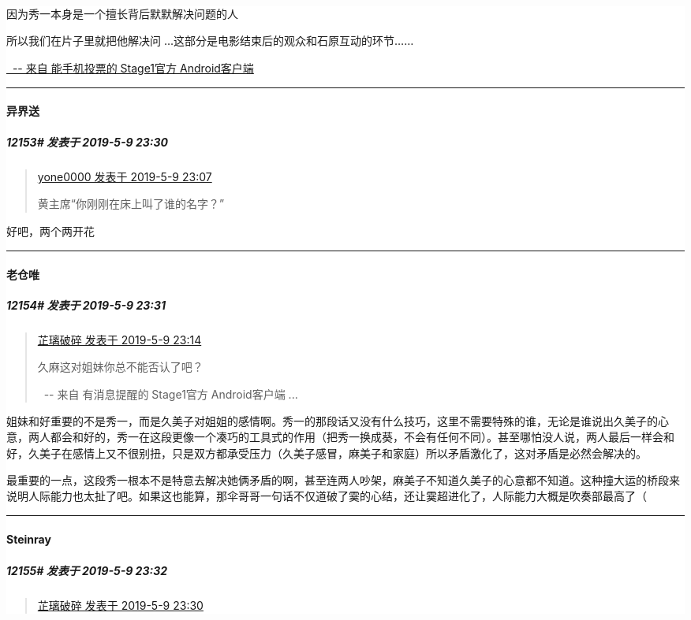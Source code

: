 因为秀一本身是一个擅长背后默默解决问题的人

所以我们在片子里就把他解决问 ...</blockquote>这部分是电影结束后的观众和石原互动的环节……

[  -- 来自 能手机投票的 Stage1官方 Android客户端](https://www.coolapk.com/apk/140634)







-----

####  异界送  
##### 12153#       发表于 2019-5-9 23:30



<blockquote><a href="httphttps://bbs.saraba1st.com/2b/forum.php?mod=redirect&amp;goto=findpost&amp;pid=43631394&amp;ptid=1336553" target="_blank">yone0000 发表于 2019-5-9 23:07</a>

黄主席“你刚刚在床上叫了谁的名字？”</blockquote>
好吧，两个两开花







-----

####  老仓唯  
##### 12154#       发表于 2019-5-9 23:31



<blockquote><a href="httphttps://bbs.saraba1st.com/2b/forum.php?mod=redirect&amp;goto=findpost&amp;pid=43631445&amp;ptid=1336553" target="_blank">芷璃破碎 发表于 2019-5-9 23:14</a>

久麻这对姐妹你总不能否认了吧？


  -- 来自 有消息提醒的 Stage1官方 Android客户端 ...</blockquote>
姐妹和好重要的不是秀一，而是久美子对姐姐的感情啊。秀一的那段话又没有什么技巧，这里不需要特殊的谁，无论是谁说出久美子的心意，两人都会和好的，秀一在这段更像一个凑巧的工具式的作用（把秀一换成葵，不会有任何不同）。甚至哪怕没人说，两人最后一样会和好，久美子在感情上又不很别扭，只是双方都承受压力（久美子感冒，麻美子和家庭）所以矛盾激化了，这对矛盾是必然会解决的。

最重要的一点，这段秀一根本不是特意去解决她俩矛盾的啊，甚至连两人吵架，麻美子不知道久美子的心意都不知道。这种撞大运的桥段来说明人际能力也太扯了吧。如果这也能算，那伞哥哥一句话不仅道破了霙的心结，还让霙超进化了，人际能力大概是吹奏部最高了（







-----

####  Steinray  
##### 12155#       发表于 2019-5-9 23:32



<blockquote><a href="httphttps://bbs.saraba1st.com/2b/forum.php?mod=redirect&amp;goto=findpost&amp;pid=43631588&amp;ptid=1336553" target="_blank">芷璃破碎 发表于 2019-5-9 23:30</a>
